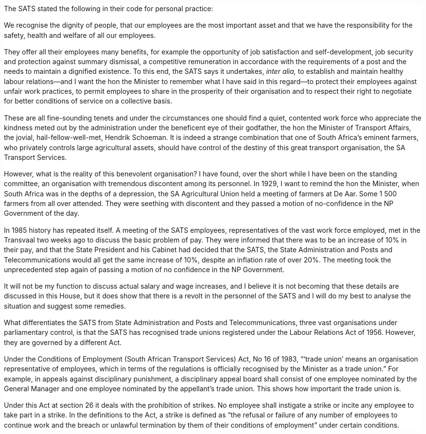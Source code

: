 <p>The SATS stated the following in their code for personal practice:</p>

<block name="quote"><span class="col_1473-1474" refersTo="page_0774"/>We recognise the dignity of people, that our employees are the most important asset and that we have the responsibility for the safety, health and welfare of all our employees.</block>

<p>They offer all their employees many benefits, for example the opportunity of job satisfaction and self-development, job security and protection against summary dismissal, a competitive remuneration in accordance with the requirements of a post and the needs to maintain a dignified existence. To this end, the SATS says it undertakes, <i>inter alia,</i> to establish and maintain healthy labour relations&#x2014;and I want the hon the Minister to remember what I have said in this regard&#x2014;to protect their employees against unfair work practices, to permit employees to share in the prosperity of their organisation and to respect their right to negotiate for better conditions of service on a collective basis.</p>

<p>These are all fine-sounding tenets and under the circumstances one should find a quiet, contented work force who appreciate the kindness meted out by the administration under the beneficent eye of their godfather, the hon the Minister of Transport Affairs, the jovial, hail-fellow-well-met, Hendrik Schoeman. It is indeed a strange combination that one of South Africa&#x2019;s eminent farmers, who privately controls large agricultural assets, should have control of the destiny of this great transport organisation, the SA Transport Services.</p>

<p>However, what is the reality of this benevolent organisation? I have found, over the short while I have been on the standing committee, an organisation with tremendous discontent among its personnel. In 1929, I want to remind the hon the Minister, when South Africa was in the depths of a depression, the SA Agricultural Union held a meeting of farmers at De Aar. Some 1 500 farmers from all over attended. They were seething with discontent and they passed a motion of no-confidence in the NP Government of the day.</p>

<p>In 1985 history has repeated itself. A meeting of the SATS employees, representatives of the vast work force employed, met in the Transvaal two weeks ago to discuss the basic problem of pay. They were informed that there was to be an increase of 10% in their pay, and that the State President and his Cabinet had decided that the SATS, the State Administration and Posts and Telecommunications would all get the same increase of 10%, despite an inflation rate of over 20%. The meeting took the unprecedented step again of passing a motion of no confidence in the NP Government.</p>

<p>It will not be my function to discuss actual salary and wage increases, and I believe it is not becoming that these details are discussed in this House, but it does show that there is a revolt in the personnel of the SATS and I will do my best to analyse the situation and suggest some remedies.</p>

<p>What differentiates the SATS from State Administration and Posts and Telecommunications, three vast organisations under parliamentary control, is that the SATS has recognised trade unions registered under the Labour Relations Act of 1956. However, they are governed by a different Act.</p>

<p>Under the Conditions of Employment (South African Transport Services) Act, No 16 of 1983, &#x201C;&#x2018;trade union&#x2019; means an organisation representative of employees, which in terms of the regulations is officially recognised by the Minister as a trade union.&#x201D; For example, in appeals against disciplinary punishment, a disciplinary appeal board shall consist of one employee nominated by the General Manager and one employee nominated by the appellant&#x2019;s trade union. This shows how important the trade union is.</p>

<p>Under this Act at section 26 it deals with the prohibition of strikes. No employee shall instigate a strike or incite any employee to take part in a strike. In the definitions to the Act, a strike is defined as &#x201C;the refusal or failure of any number of employees to continue work and the breach or unlawful termination by them of their conditions of employment&#x201D; under certain conditions.</p>

